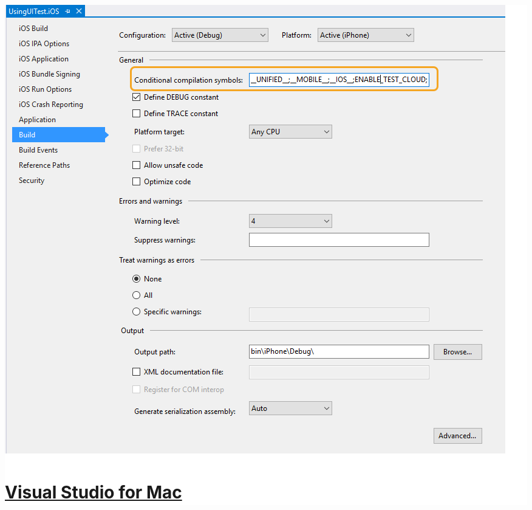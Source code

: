 ![](uitest-and-test-cloud-images/12-compiler-directive-vs.png "Build Options")

# [Visual Studio for Mac](#tab/vsmac)
